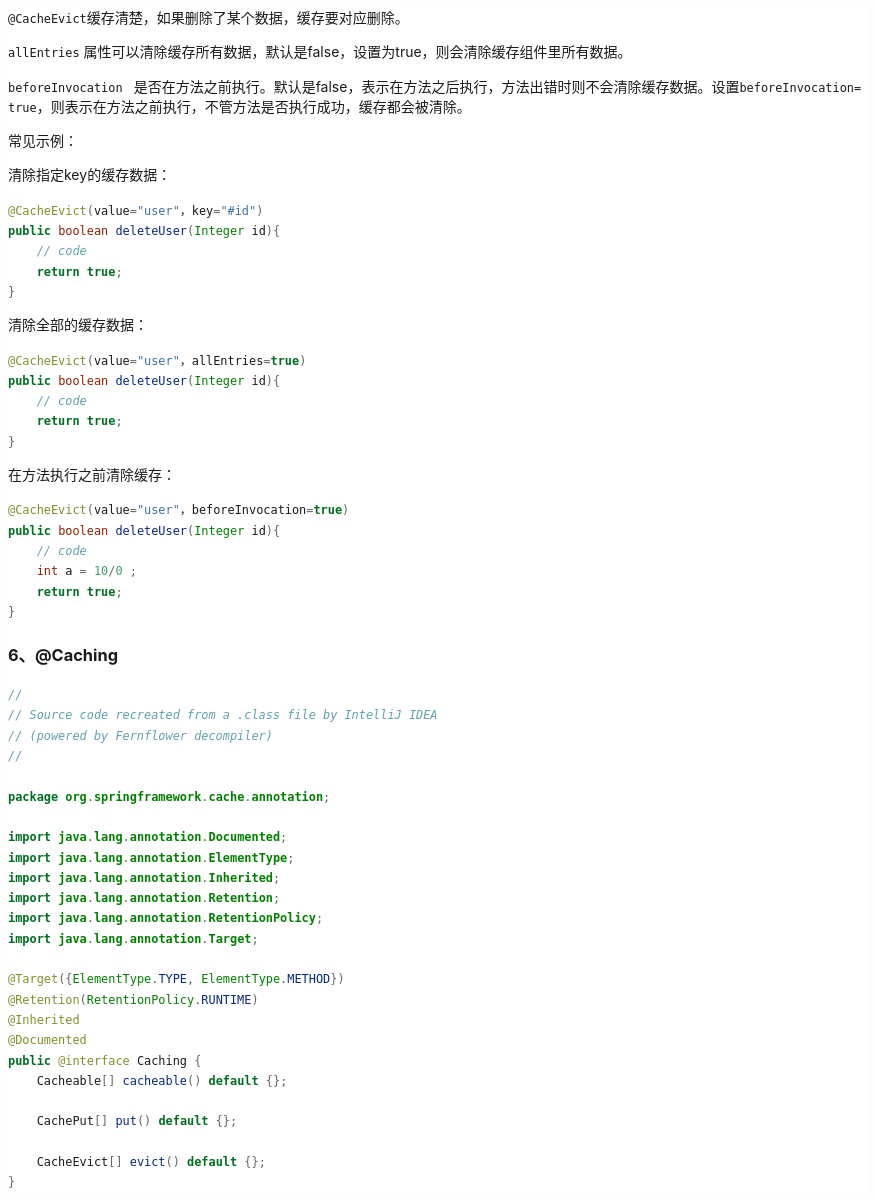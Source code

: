 `@CacheEvict`缓存清楚，如果删除了某个数据，缓存要对应删除。

`allEntries` 属性可以清除缓存所有数据，默认是false，设置为true，则会清除缓存组件里所有数据。

`beforeInvocation ` 是否在方法之前执行。默认是false，表示在方法之后执行，方法出错时则不会清除缓存数据。设置`beforeInvocation=true`，则表示在方法之前执行，不管方法是否执行成功，缓存都会被清除。

常见示例：

清除指定key的缓存数据：

```java
@CacheEvict(value="user"，key="#id")
public boolean deleteUser(Integer id){
	// code 
	return true;
}
```

清除全部的缓存数据：

```java
@CacheEvict(value="user"，allEntries=true)
public boolean deleteUser(Integer id){
	// code 
	return true;
}
```

在方法执行之前清除缓存：

```java
@CacheEvict(value="user"，beforeInvocation=true)
public boolean deleteUser(Integer id){
	// code 
    int a = 10/0 ;
	return true;
}
```

### 6、@Caching

```java
//
// Source code recreated from a .class file by IntelliJ IDEA
// (powered by Fernflower decompiler)
//

package org.springframework.cache.annotation;

import java.lang.annotation.Documented;
import java.lang.annotation.ElementType;
import java.lang.annotation.Inherited;
import java.lang.annotation.Retention;
import java.lang.annotation.RetentionPolicy;
import java.lang.annotation.Target;

@Target({ElementType.TYPE, ElementType.METHOD})
@Retention(RetentionPolicy.RUNTIME)
@Inherited
@Documented
public @interface Caching {
    Cacheable[] cacheable() default {};

    CachePut[] put() default {};

    CacheEvict[] evict() default {};
}
```
